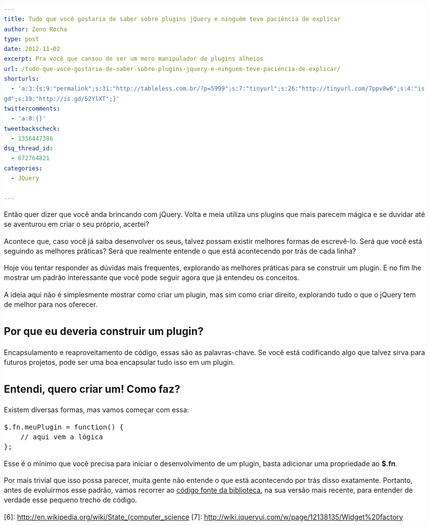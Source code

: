 ```yaml
---
title: Tudo que você gostaria de saber sobre plugins jQuery e ninguém teve paciência de explicar
author: Zeno Rocha
type: post
date: 2012-11-02
excerpt: Pra você que cansou de ser um mero manipulador de plugins alheios
url: /tudo-que-voce-gostaria-de-saber-sobre-plugins-jquery-e-ninguem-teve-paciencia-de-explicar/
shorturls:
  - 'a:3:{s:9:"permalink";s:31:"http://tableless.com.br/?p=5999";s:7:"tinyurl";s:26:"http://tinyurl.com/7ppv8w6";s:4:"isgd";s:19:"http://is.gd/52YlXT";}'
twittercomments:
  - 'a:0:{}'
tweetbackscheck:
  - 1356447386
dsq_thread_id:
  - 672764821
categories:
  - JQuery

---
```

Então quer dizer que você anda brincando com jQuery. Volta e meia utiliza uns plugins que mais parecem mágica e se duvidar até se aventurou em criar o seu próprio, acertei?

Acontece que, caso você já saiba desenvolver os seus, talvez possam existir melhores formas de escrevê-lo. Será que você está seguindo as melhores práticas? Será que realmente entende o que está acontecendo por trás de cada linha?

Hoje vou tentar responder as dúvidas mais frequentes, explorando as melhores práticas para se construir um plugin. E no fim lhe mostrar um padrão interessante que você pode seguir agora que já entendeu os conceitos.

A ideia aqui não é simplesmente mostrar como criar um plugin, mas sim como criar direito, explorando tudo o que o jQuery tem de melhor para nos oferecer.

## Por que eu deveria construir um plugin?

Encapsulamento e reaproveitamento de código, essas são as palavras-chave. Se você está codificando algo que talvez sirva para futuros projetos, pode ser uma boa encapsular tudo isso em um plugin.

## Entendi, quero criar um! Como faz?

Existem diversas formas, mas vamos começar com essa:

<pre class="lang-javascript">$.fn.meuPlugin = function() {
    // aqui vem a lógica
};</pre>

Esse é o mínimo que você precisa para iniciar o desenvolvimento de um plugin, basta adicionar uma propriedade ao **$.fn**.

Por mais trivial que isso possa parecer, muita gente não entende o que está acontecendo por trás disso exatamente. Portanto, antes de evoluirmos esse padrão, vamos recorrer ao [código fonte da biblioteca][1], na sua versão mais recente, para entender de verdade esse pequeno trecho de código.


 [1]: http://code.jquery.com/jquery-1.7.1.js
 [2]: http://code.jquery.com/jquery-latest.js
 [3]: http://api.jquery.com/jQuery.extend/
 [4]: http://docs.jquery.com/Plugins/Authoring
 [5]: http://jqueryboilerplate.com/
 [6]: http://en.wikipedia.org/wiki/State_(computer_science
 [7]: http://wiki.jqueryui.com/w/page/12138135/Widget%20factory